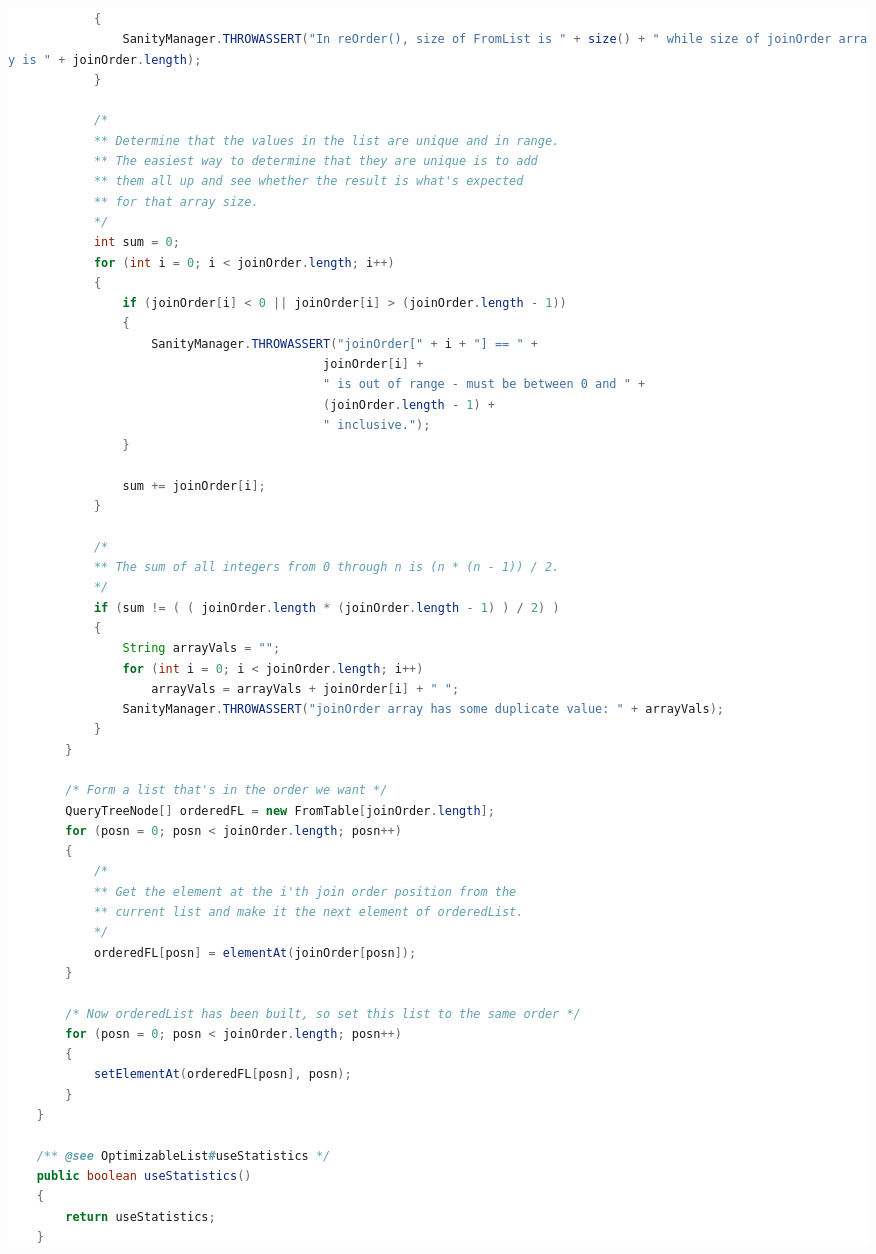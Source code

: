```java
			{
				SanityManager.THROWASSERT("In reOrder(), size of FromList is " + size() + " while size of joinOrder array is " + joinOrder.length);
			}

			/*
			** Determine that the values in the list are unique and in range.
			** The easiest way to determine that they are unique is to add
			** them all up and see whether the result is what's expected
			** for that array size.
			*/
			int sum = 0;
			for (int i = 0; i < joinOrder.length; i++)
			{
				if (joinOrder[i] < 0 || joinOrder[i] > (joinOrder.length - 1))
				{
					SanityManager.THROWASSERT("joinOrder[" + i + "] == " +
											joinOrder[i] +
											" is out of range - must be between 0 and " + 
											(joinOrder.length - 1) +
											" inclusive.");
				}

				sum += joinOrder[i];
			}

			/*
			** The sum of all integers from 0 through n is (n * (n - 1)) / 2.
			*/
			if (sum != ( ( joinOrder.length * (joinOrder.length - 1) ) / 2) )
			{
				String arrayVals = "";
				for (int i = 0; i < joinOrder.length; i++)
					arrayVals = arrayVals + joinOrder[i] + " ";
				SanityManager.THROWASSERT("joinOrder array has some duplicate value: " + arrayVals);
			}
		}

		/* Form a list that's in the order we want */
		QueryTreeNode[] orderedFL = new FromTable[joinOrder.length];
		for (posn = 0; posn < joinOrder.length; posn++)
		{
			/*
			** Get the element at the i'th join order position from the
			** current list and make it the next element of orderedList.
			*/
			orderedFL[posn] = elementAt(joinOrder[posn]);
		}

		/* Now orderedList has been built, so set this list to the same order */
		for (posn = 0; posn < joinOrder.length; posn++)
		{
			setElementAt(orderedFL[posn], posn);
		}
	}

	/** @see OptimizableList#useStatistics */
	public boolean useStatistics()
	{
		return useStatistics;
	}

```